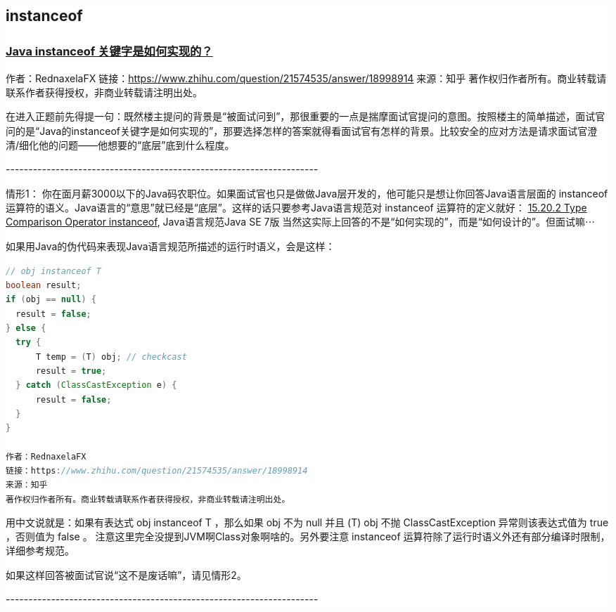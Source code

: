 ## instanceof



### [Java instanceof 关键字是如何实现的？](https://www.zhihu.com/question/21574535)

作者：RednaxelaFX
链接：https://www.zhihu.com/question/21574535/answer/18998914
来源：知乎
著作权归作者所有。商业转载请联系作者获得授权，非商业转载请注明出处。



在进入正题前先得提一句：既然楼主提问的背景是“被面试问到”，那很重要的一点是揣摩面试官提问的意图。按照楼主的简单描述，面试官问的是“Java的instanceof关键字是如何实现的”，那要选择怎样的答案就得看面试官有怎样的背景。比较安全的应对方法是请求面试官澄清/细化他的问题——他想要的“底层”底到什么程度。

\---------------------------------------------------------------------

情形1：
你在面月薪3000以下的Java码农职位。如果面试官也只是做做Java层开发的，他可能只是想让你回答Java语言层面的 instanceof 运算符的语义。Java语言的“意思”就已经是“底层”。这样的话只要参考Java语言规范对 instanceof 运算符的定义就好：
[15.20.2 Type Comparison Operator instanceof](https://link.zhihu.com/?target=http%3A//docs.oracle.com/javase/specs/jls/se7/html/jls-15.html%23jls-15.20.2), Java语言规范Java SE 7版
当然这实际上回答的不是“如何实现的”，而是“如何设计的”。但面试嘛⋯

如果用Java的伪代码来表现Java语言规范所描述的运行时语义，会是这样：

```java
// obj instanceof T
boolean result;
if (obj == null) {
  result = false;
} else {
  try {
      T temp = (T) obj; // checkcast
      result = true;
  } catch (ClassCastException e) {
      result = false;
  }
}

作者：RednaxelaFX
链接：https://www.zhihu.com/question/21574535/answer/18998914
来源：知乎
著作权归作者所有。商业转载请联系作者获得授权，非商业转载请注明出处。
```

用中文说就是：如果有表达式 obj instanceof T ，那么如果 obj 不为 null 并且 (T) obj 不抛 ClassCastException 异常则该表达式值为 true ，否则值为 false 。
注意这里完全没提到JVM啊Class对象啊啥的。另外要注意 instanceof 运算符除了运行时语义外还有部分编译时限制，详细参考规范。

如果这样回答被面试官说“这不是废话嘛”，请见情形2。

\---------------------------------------------------------------------
